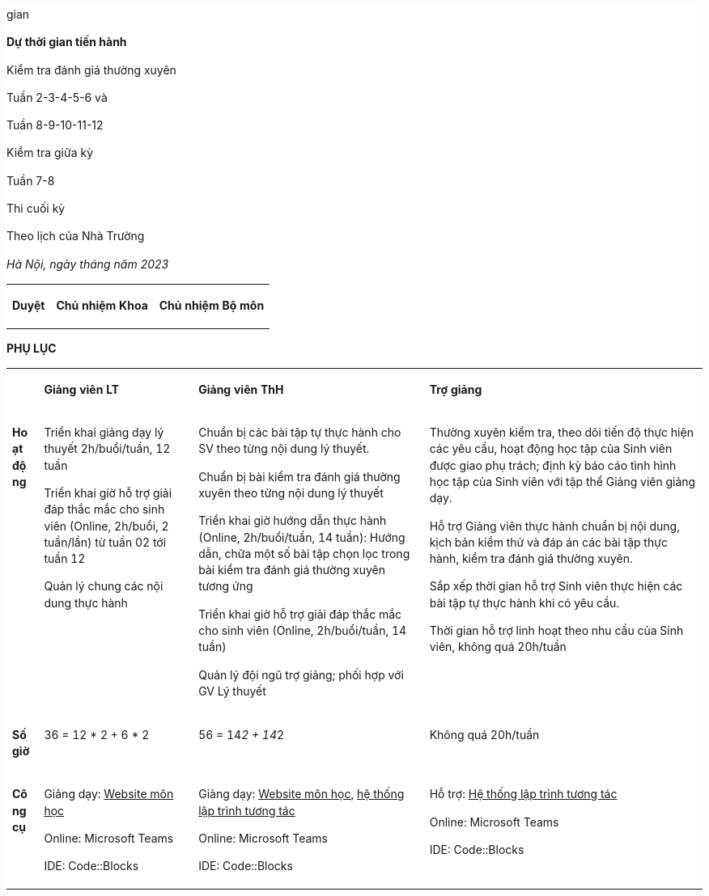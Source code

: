 gian</strong></p></th><th><p><strong>Dự thời gian tiến hành</strong></p></th></tr></thead><tbody><tr><td><p>Kiểm tra đánh giá thường xuyên</p></td><td><p>Tuần 2-3-4-5-6 và</p><p>Tuần 8-9-10-11-12</p></td><td></td></tr><tr><td><p>Kiểm tra giữa kỳ</p></td><td><p>Tuần 7-8</p></td><td></td></tr><tr><td><p>Thi cuối kỳ</p></td><td><p>Theo lịch của Nhà Trường</p></td><td></td></tr></tbody></table><p><em>Hà Nội, ngày     tháng     năm 2023</em></p><table><tr><td><p><strong>Duyệt</strong></p></td><td><p><strong>Chủ nhiệm Khoa</strong></p></td><td><p><strong>Chủ nhiệm Bộ môn</strong></p></td></tr></table><p><strong>PHỤ LỤC</strong></p><table><tr><td></td><td><p><strong>Giảng viên LT</strong></p></td><td><p><strong>Giảng viên ThH</strong></p></td><td><p><strong>Trợ giảng</strong></p></td></tr><tr><td><p><strong>Hoạt động</strong></p></td><td><p>Triển khai giảng dạy lý thuyết 2h/buổi/tuần, 12 tuần</p><p>Triển khai giờ hỗ trợ giải đáp thắc mắc cho sinh viên (Online, 2h/buổi, 2 tuần/lần) từ tuần 02 tới tuần 12</p><p>Quản lý chung các nội dung thực hành</p></td><td><p>Chuẩn bị các bài tập tự thực hành cho SV theo từng nội dung lý thuyết.</p><p>Chuẩn bị bài kiểm tra đánh giá thường xuyên theo từng nội dung lý thuyết</p><p>Triển khai giờ hướng dẫn thực hành (Online, 2h/buổi/tuần, 14 tuần): Hướng dẫn, chữa một số bài tập chọn lọc trong bài kiểm tra đánh giá thường xuyên tương ứng</p><p>Triển khai giờ hỗ trợ giải đáp thắc mắc cho sinh viên (Online, 2h/buổi/tuần, 14 tuần) </p><p>Quản lý đội ngũ trợ giảng; phối hợp với GV Lý thuyết</p></td><td><p>Thường xuyên kiểm tra, theo dõi tiến độ thực hiện các yêu cầu, hoạt động học tập của Sinh viên được giao phụ trách; định kỳ báo cáo tình hình học tập của Sinh viên với tập thể Giảng viên giảng dạy.</p><p>Hỗ trợ Giảng viên thực hành chuẩn bị nội dung, kịch bản kiểm thử và đáp án các bài tập thực hành, kiểm tra đánh giá thường xuyên.</p><p>Sắp xếp thời gian hỗ trợ Sinh viên thực hiện các bài tập tự thực hành khi có yêu cầu.</p><p>Thời gian hỗ trợ linh hoạt theo nhu cầu của Sinh viên, không quá 20h/tuần</p></td></tr><tr><td><p><strong>Số giờ</strong></p></td><td><p>36 = 12 * 2 + 6 * 2</p></td><td><p>56 = 14*2 + 14*2</p></td><td><p>Không quá 20h/tuần</p></td></tr><tr><td><p><strong>Công cụ</strong></p></td><td><p>Giảng dạy: <a href="https://courses.uet.vnu.edu.vn/">Website môn học</a></p><p>Online: Microsoft Teams</p><p>IDE: Code::Blocks</p></td><td><p>Giảng dạy: <a href="https://courses.uet.vnu.edu.vn/">Website môn học</a>, <a href="https://codeonline.dev/">hệ thống lập trình tương tác</a></p><p>Online: Microsoft Teams</p><p>IDE: Code::Blocks</p></td><td><p>Hỗ trợ: <a href="https://codeonline.dev/">Hệ thống lập trình tương tác</a></p><p>Online: Microsoft Teams</p><p>IDE: Code::Blocks</p></td></tr></table>